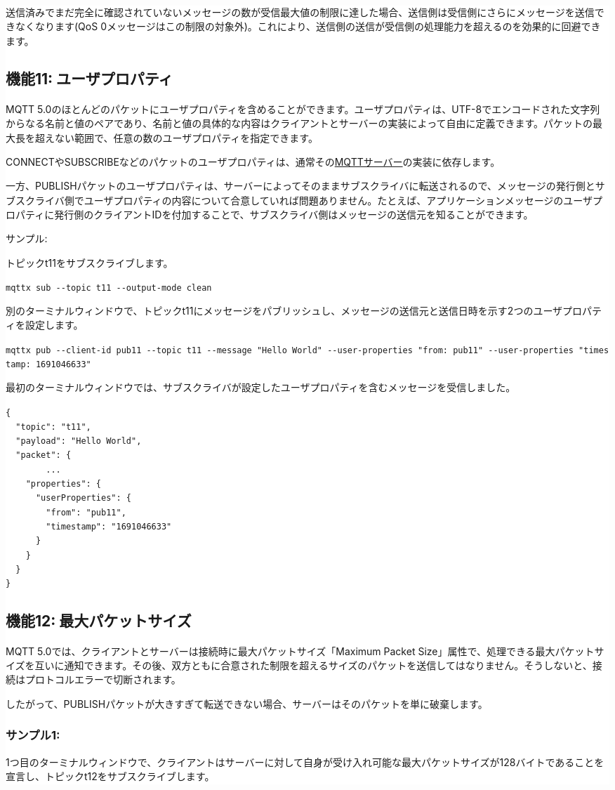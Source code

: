 送信済みでまだ完全に確認されていないメッセージの数が受信最大値の制限に達した場合、送信側は受信側にさらにメッセージを送信できなくなります(QoS 0メッセージはこの制限の対象外)。これにより、送信側の送信が受信側の処理能力を超えるのを効果的に回避できます。

## 機能11: ユーザプロパティ

MQTT 5.0のほとんどのパケットにユーザプロパティを含めることができます。ユーザプロパティは、UTF-8でエンコードされた文字列からなる名前と値のペアであり、名前と値の具体的な内容はクライアントとサーバーの実装によって自由に定義できます。パケットの最大長を超えない範囲で、任意の数のユーザプロパティを指定できます。

CONNECTやSUBSCRIBEなどのパケットのユーザプロパティは、通常その[MQTTサーバー](https://www.emqx.com/ja/blog/the-ultimate-guide-to-mqtt-broker-comparison)の実装に依存します。

一方、PUBLISHパケットのユーザプロパティは、サーバーによってそのままサブスクライバに転送されるので、メッセージの発行側とサブスクライバ側でユーザプロパティの内容について合意していれば問題ありません。たとえば、アプリケーションメッセージのユーザプロパティに発行側のクライアントIDを付加することで、サブスクライバ側はメッセージの送信元を知ることができます。

サンプル:

トピックt11をサブスクライブします。

```
mqttx sub --topic t11 --output-mode clean
```

別のターミナルウィンドウで、トピックt11にメッセージをパブリッシュし、メッセージの送信元と送信日時を示す2つのユーザプロパティを設定します。

```
mqttx pub --client-id pub11 --topic t11 --message "Hello World" --user-properties "from: pub11" --user-properties "timestamp: 1691046633"
```

最初のターミナルウィンドウでは、サブスクライバが設定したユーザプロパティを含むメッセージを受信しました。

```
{
  "topic": "t11",
  "payload": "Hello World",
  "packet": {
        ...
    "properties": {
      "userProperties": {
        "from": "pub11",
        "timestamp": "1691046633"
      }
    }
  }
}
```

## 機能12: 最大パケットサイズ

MQTT 5.0では、クライアントとサーバーは接続時に最大パケットサイズ「Maximum Packet Size」属性で、処理できる最大パケットサイズを互いに通知できます。その後、双方ともに合意された制限を超えるサイズのパケットを送信してはなりません。そうしないと、接続はプロトコルエラーで切断されます。

したがって、PUBLISHパケットが大きすぎて転送できない場合、サーバーはそのパケットを単に破棄します。

### サンプル1:

1つ目のターミナルウィンドウで、クライアントはサーバーに対して自身が受け入れ可能な最大パケットサイズが128バイトであることを宣言し、トピックt12をサブスクライブします。
